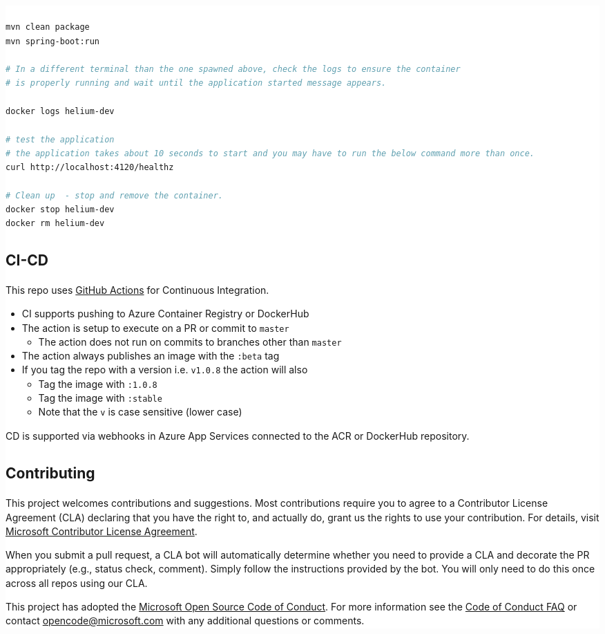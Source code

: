 ```bash

mvn clean package
mvn spring-boot:run

# In a different terminal than the one spawned above, check the logs to ensure the container
# is properly running and wait until the application started message appears.

docker logs helium-dev

# test the application
# the application takes about 10 seconds to start and you may have to run the below command more than once.
curl http://localhost:4120/healthz

# Clean up  - stop and remove the container.
docker stop helium-dev
docker rm helium-dev

```
## CI-CD

This repo uses [GitHub Actions](/.github/workflows/dockerCI.yml) for Continuous Integration.

- CI supports pushing to Azure Container Registry or DockerHub
- The action is setup to execute on a PR or commit to ```master```
  - The action does not run on commits to branches other than ```master```
- The action always publishes an image with the ```:beta``` tag
- If you tag the repo with a version i.e. ```v1.0.8``` the action will also
  - Tag the image with ```:1.0.8```
  - Tag the image with ```:stable```
  - Note that the ```v``` is case sensitive (lower case)

CD is supported via webhooks in Azure App Services connected to the ACR or DockerHub repository.

## Contributing

This project welcomes contributions and suggestions.  Most contributions require you to agree to a
Contributor License Agreement (CLA) declaring that you have the right to, and actually do, grant us
the rights to use your contribution. For details, visit [Microsoft Contributor License Agreement](https://cla.opensource.microsoft.com).

When you submit a pull request, a CLA bot will automatically determine whether you need to provide
a CLA and decorate the PR appropriately (e.g., status check, comment). Simply follow the instructions
provided by the bot. You will only need to do this once across all repos using our CLA.

This project has adopted the [Microsoft Open Source Code of Conduct](https://opensource.microsoft.com/codeofconduct/).
For more information see the [Code of Conduct FAQ](https://opensource.microsoft.com/codeofconduct/faq/) or
contact [opencode@microsoft.com](mailto:opencode@microsoft.com) with any additional questions or comments.

